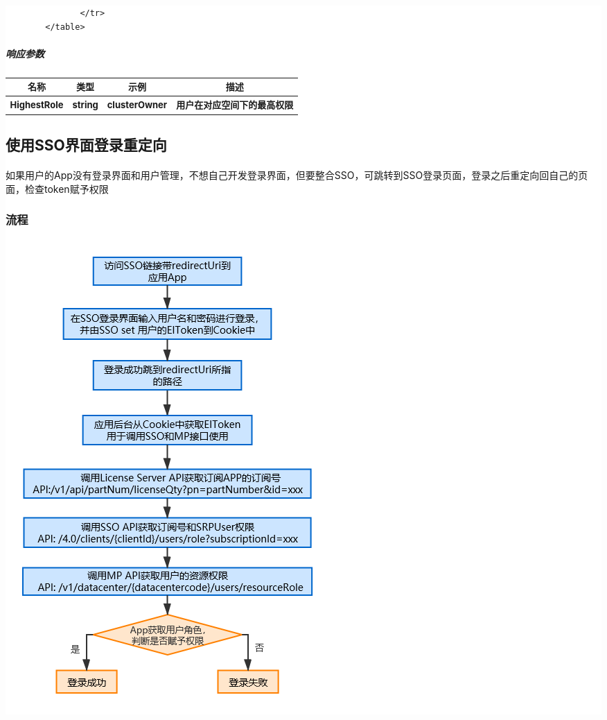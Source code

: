                    </tr>   				   
            </table>
 
##### 响应参数

 <table style="font-size:13px;">
                       <tr>
                           <th>名称</th>
                           <th>类型</th>
                           <th>示例</th>
                           <th>描述</th>
                       </tr>
    				    <tr>
                           <th>HighestRole</th>
                           <th>string</th>
                           <th>clusterOwner</th>
                           <th>用户在对应空间下的最高权限</th>
                       </tr>
 </table>

## 使用SSO界面登录重定向

如果用户的App没有登录界面和用户管理，不想自己开发登录界面，但要整合SSO，可跳转到SSO登录页面，登录之后重定向回自己的页面，检查token赋予权限

### 流程

![Not found](./picture/SSO-redirect.png) 
